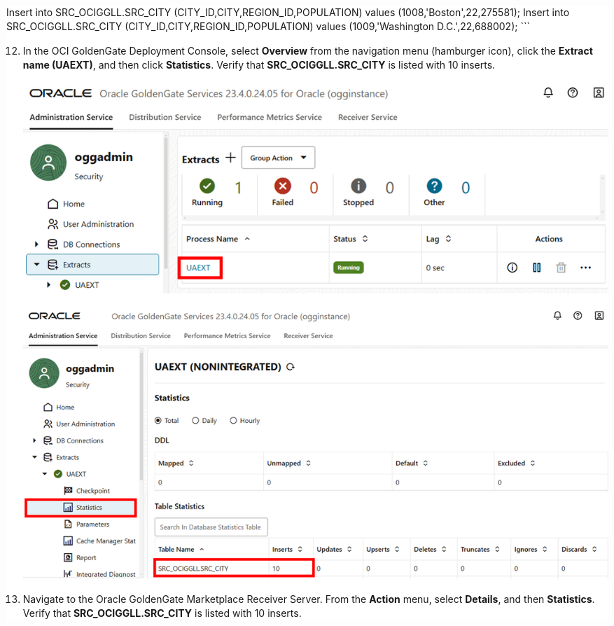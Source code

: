 Insert into SRC_OCIGGLL.SRC_CITY (CITY_ID,CITY,REGION_ID,POPULATION) values (1008,'Boston',22,275581);
Insert into SRC_OCIGGLL.SRC_CITY (CITY_ID,CITY,REGION_ID,POPULATION) values (1009,'Washington D.C.',22,688002);</copy>
    ```

12. In the OCI GoldenGate Deployment Console, select **Overview** from the navigation menu (hamburger icon), click the **Extract name (UAEXT)**, and then click **Statistics**. Verify that **SRC\_OCIGGLL.SRC\_CITY** is listed with 10 inserts.

    ![Administration Server on the OCI GoldenGate Deployment Console page](./images/05-12a-uaext.png " ")

    ![Statistics on the UAEXT extract](./images/05-12b-uaext-stats.png " ")

13. Navigate to the Oracle GoldenGate Marketplace Receiver Server. From the **Action** menu, select **Details**, and then **Statistics**. Verify that **SRC\_OCIGGLL.SRC\_CITY** is listed with 10 inserts.
